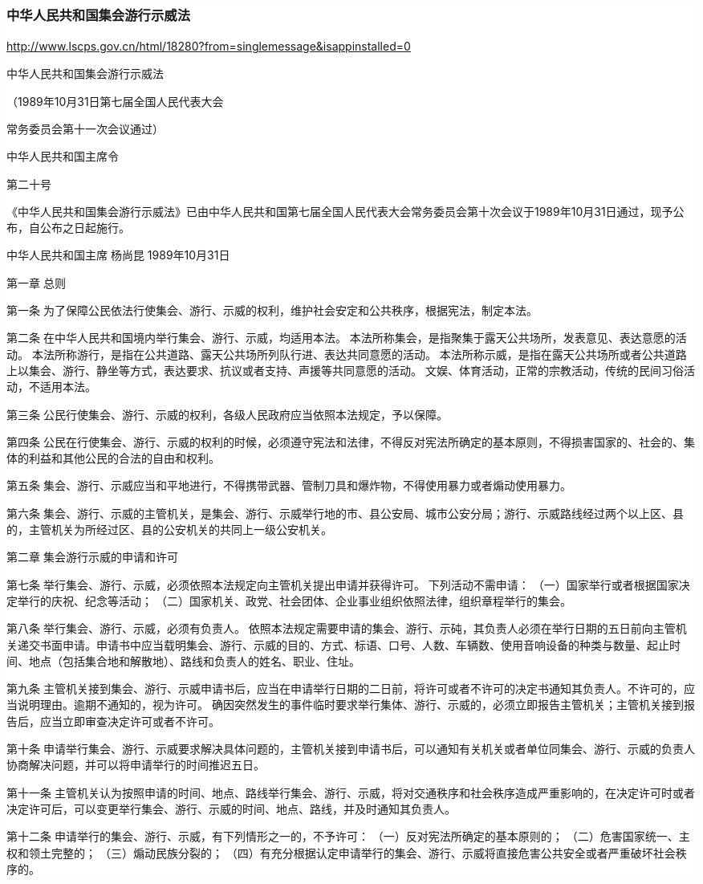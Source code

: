 ### 中华人民共和国集会游行示威法
http://www.lscps.gov.cn/html/18280?from=singlemessage&isappinstalled=0

中华人民共和国集会游行示威法

（1989年10月31日第七届全国人民代表大会

常务委员会第十一次会议通过）

中华人民共和国主席令

第二十号

《中华人民共和国集会游行示威法》已由中华人民共和国第七届全国人民代表大会常务委员会第十次会议于1989年10月31日通过，现予公布，自公布之日起施行。

中华人民共和国主席 杨尚昆
1989年10月31日

第一章 总则

第一条 为了保障公民依法行使集会、游行、示威的权利，维护社会安定和公共秩序，根据宪法，制定本法。

第二条 在中华人民共和国境内举行集会、游行、示威，均适用本法。
本法所称集会，是指聚集于露天公共场所，发表意见、表达意愿的活动。
本法所称游行，是指在公共道路、露天公共场所列队行进、表达共同意愿的活动。
本法所称示威，是指在露天公共场所或者公共道路上以集会、游行、静坐等方式，表达要求、抗议或者支持、声援等共同意愿的活动。
文娱、体育活动，正常的宗教活动，传统的民间习俗活动，不适用本法。

第三条 公民行使集会、游行、示威的权利，各级人民政府应当依照本法规定，予以保障。

第四条 公民在行使集会、游行、示威的权利的时候，必须遵守宪法和法律，不得反对宪法所确定的基本原则，不得损害国家的、社会的、集体的利益和其他公民的合法的自由和权利。

第五条 集会、游行、示威应当和平地进行，不得携带武器、管制刀具和爆炸物，不得使用暴力或者煽动使用暴力。

第六条 集会、游行、示威的主管机关，是集会、游行、示威举行地的市、县公安局、城市公安分局；游行、示威路线经过两个以上区、县的，主管机关为所经过区、县的公安机关的共同上一级公安机关。

第二章 集会游行示威的申请和许可

第七条 举行集会、游行、示威，必须依照本法规定向主管机关提出申请并获得许可。
下列活动不需申请：
（一）国家举行或者根据国家决定举行的庆祝、纪念等活动；
（二）国家机关、政党、社会团体、企业事业组织依照法律，组织章程举行的集会。

第八条 举行集会、游行、示威，必须有负责人。
依照本法规定需要申请的集会、游行、示砘，其负责人必须在举行日期的五日前向主管机关递交书面申请。申请书中应当载明集会、游行、示威的目的、方式、标语、口号、人数、车辆数、使用音响设备的种类与数量、起止时间、地点（包括集合地和解散地）、路线和负责人的姓名、职业、住址。

第九条 主管机关接到集会、游行、示威申请书后，应当在申请举行日期的二日前，将许可或者不许可的决定书通知其负责人。不许可的，应当说明理由。逾期不通知的，视为许可。
确因突然发生的事件临时要求举行集体、游行、示威的，必须立即报告主管机关；主管机关接到报告后，应当立即审查决定许可或者不许可。

第十条 申请举行集会、游行、示威要求解决具体问题的，主管机关接到申请书后，可以通知有关机关或者单位同集会、游行、示威的负责人协商解决问题，并可以将申请举行的时间推迟五日。

第十一条 主管机关认为按照申请的时间、地点、路线举行集会、游行、示威，将对交通秩序和社会秩序造成严重影响的，在决定许可时或者决定许可后，可以变更举行集会、游行、示威的时间、地点、路线，并及时通知其负责人。

第十二条 申请举行的集会、游行、示威，有下列情形之一的，不予许可：
（一）反对宪法所确定的基本原则的；
（二）危害国家统一、主权和领土完整的；
（三）煽动民族分裂的；
（四）有充分根据认定申请举行的集会、游行、示威将直接危害公共安全或者严重破坏社会秩序的。
